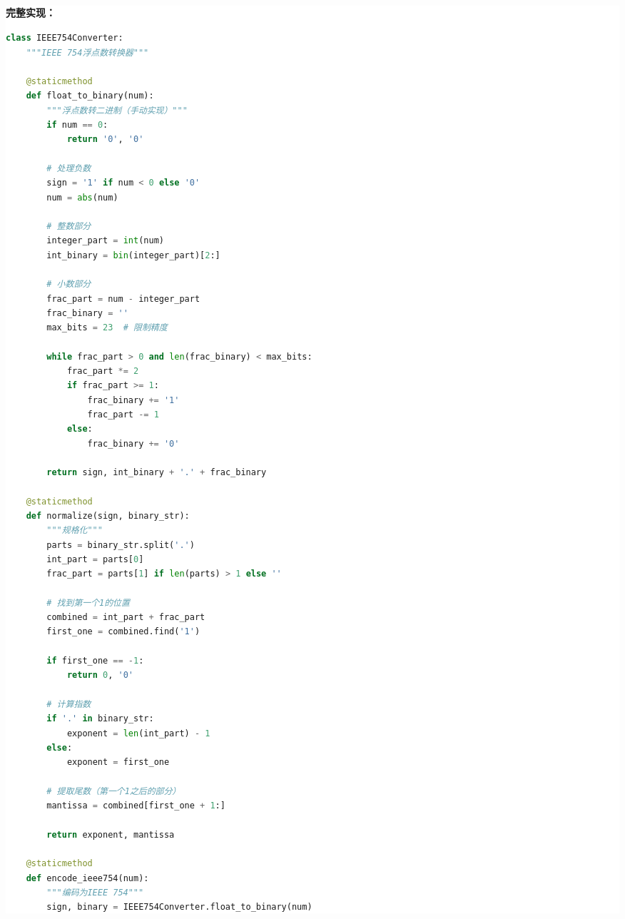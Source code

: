 **完整实现：**

```python
class IEEE754Converter:
    """IEEE 754浮点数转换器"""
    
    @staticmethod
    def float_to_binary(num):
        """浮点数转二进制（手动实现）"""
        if num == 0:
            return '0', '0'
        
        # 处理负数
        sign = '1' if num < 0 else '0'
        num = abs(num)
        
        # 整数部分
        integer_part = int(num)
        int_binary = bin(integer_part)[2:]
        
        # 小数部分
        frac_part = num - integer_part
        frac_binary = ''
        max_bits = 23  # 限制精度
        
        while frac_part > 0 and len(frac_binary) < max_bits:
            frac_part *= 2
            if frac_part >= 1:
                frac_binary += '1'
                frac_part -= 1
            else:
                frac_binary += '0'
        
        return sign, int_binary + '.' + frac_binary
    
    @staticmethod
    def normalize(sign, binary_str):
        """规格化"""
        parts = binary_str.split('.')
        int_part = parts[0]
        frac_part = parts[1] if len(parts) > 1 else ''
        
        # 找到第一个1的位置
        combined = int_part + frac_part
        first_one = combined.find('1')
        
        if first_one == -1:
            return 0, '0'
        
        # 计算指数
        if '.' in binary_str:
            exponent = len(int_part) - 1
        else:
            exponent = first_one
        
        # 提取尾数（第一个1之后的部分）
        mantissa = combined[first_one + 1:]
        
        return exponent, mantissa
    
    @staticmethod
    def encode_ieee754(num):
        """编码为IEEE 754"""
        sign, binary = IEEE754Converter.float_to_binary(num)
```